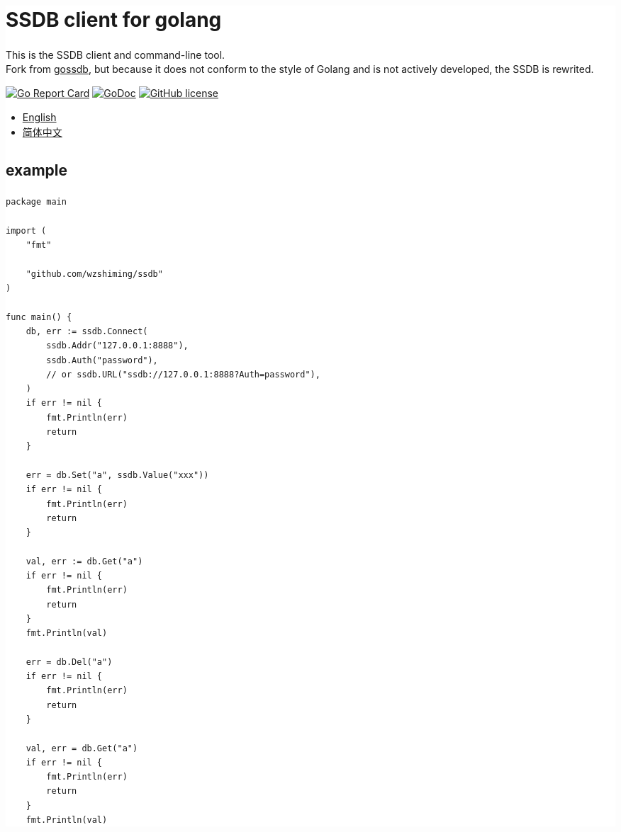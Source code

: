 # SSDB client for golang

This is the SSDB client and command-line tool.  
Fork from [gossdb](https://github.com/ssdb/gossdb), but because it does not conform to the style of Golang and is not actively developed, the SSDB is rewrited.  

[![Go Report Card](https://goreportcard.com/badge/github.com/wzshiming/ssdb)](https://goreportcard.com/report/github.com/wzshiming/ssdb)
[![GoDoc](https://pkg.go.dev/badge/github.com/wzshiming/ssdb)](https://pkg.go.dev/github.com/wzshiming/ssdb)
[![GitHub license](https://img.shields.io/github/license/wzshiming/ssdb.svg)](https://github.com/wzshiming/ssdb/blob/master/LICENSE)

- [English](https://github.com/wzshiming/ssdb/blob/master/README.md)
- [简体中文](https://github.com/wzshiming/ssdb/blob/master/README_cn.md)

## example

``` golang
package main

import (
	"fmt"

	"github.com/wzshiming/ssdb"
)

func main() {
	db, err := ssdb.Connect(
		ssdb.Addr("127.0.0.1:8888"),
		ssdb.Auth("password"),
		// or ssdb.URL("ssdb://127.0.0.1:8888?Auth=password"),
	)
	if err != nil {
		fmt.Println(err)
		return
	}

	err = db.Set("a", ssdb.Value("xxx"))
	if err != nil {
		fmt.Println(err)
		return
	}

	val, err := db.Get("a")
	if err != nil {
		fmt.Println(err)
		return
	}
	fmt.Println(val)

	err = db.Del("a")
	if err != nil {
		fmt.Println(err)
		return
	}

	val, err = db.Get("a")
	if err != nil {
		fmt.Println(err)
		return
	}
	fmt.Println(val)
```